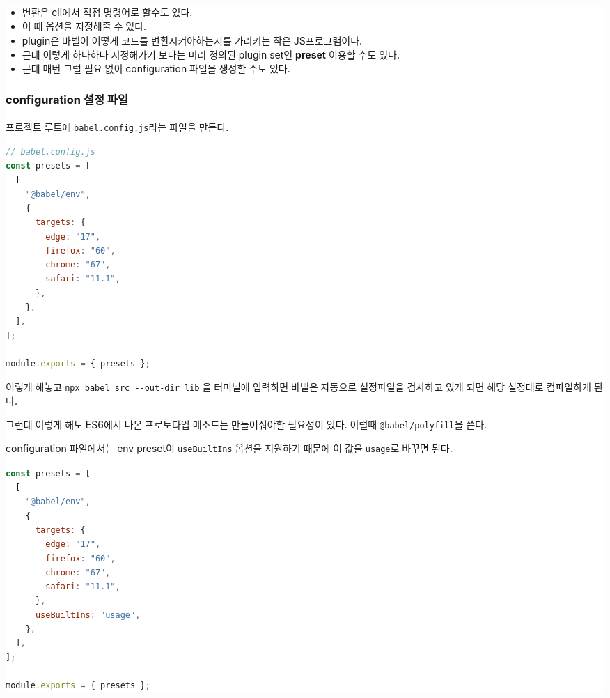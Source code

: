 - 변환은 cli에서 직접 명령어로 할수도 있다.
- 이 때 옵션을 지정해줄 수 있다.
- plugin은 바벨이 어떻게 코드를 변환시켜야하는지를 가리키는 작은 JS프로그램이다.
- 근데 이렇게 하나하나 지정해가기 보다는 미리 정의된 plugin set인 **preset** 이용할 수도 있다.
- 근데 매번 그럴 필요 없이 configuration 파일을 생성할 수도 있다.

### configuration 설정 파일

프로젝트 루트에 `babel.config.js`라는 파일을 만든다.

```js
// babel.config.js
const presets = [
  [
    "@babel/env",
    {
      targets: {
        edge: "17",
        firefox: "60",
        chrome: "67",
        safari: "11.1",
      },
    },
  ],
];

module.exports = { presets };
```

이렇게 해놓고 `npx babel src --out-dir lib` 을 터미널에 입력하면 바벨은 자동으로 설정파일을 검사하고 있게 되면 해당 설정대로 컴파일하게 된다.

그런데 이렇게 해도 ES6에서 나온 프로토타입 메소드는 만들어줘야할 필요성이 있다. 이럴때
`@babel/polyfill`을 쓴다.

configuration 파일에서는 env preset이 `useBuiltIns` 옵션을 지원하기 때문에 이 값을 `usage`로 바꾸면 된다.

```js
const presets = [
  [
    "@babel/env",
    {
      targets: {
        edge: "17",
        firefox: "60",
        chrome: "67",
        safari: "11.1",
      },
      useBuiltIns: "usage",
    },
  ],
];

module.exports = { presets };
```
